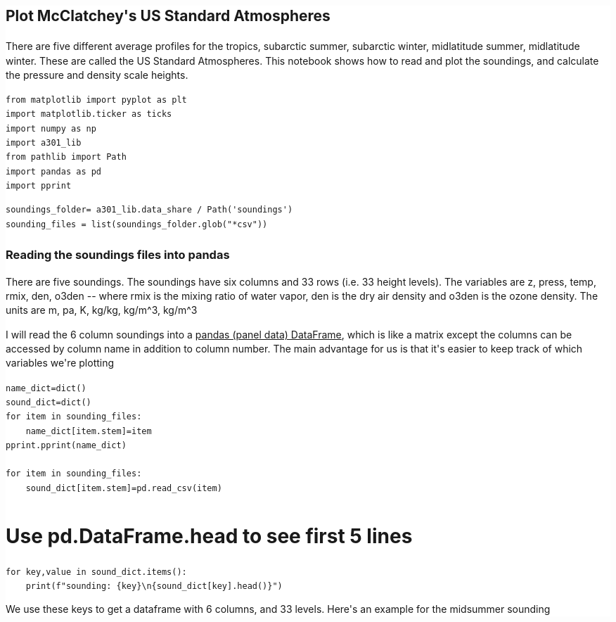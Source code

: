 ## Plot McClatchey's US Standard Atmospheres

There are five different average profiles for the tropics, subarctic summer, subarctic winter, midlatitude summer, midlatitude winter.  These are called the US Standard Atmospheres.  This notebook shows how to read and plot the soundings, and calculate the pressure and density scale heights.

```{code-cell}
from matplotlib import pyplot as plt
import matplotlib.ticker as ticks
import numpy as np
import a301_lib
from pathlib import Path
import pandas as pd
import pprint
```

```{code-cell}
soundings_folder= a301_lib.data_share / Path('soundings')
sounding_files = list(soundings_folder.glob("*csv"))
```

### Reading the soundings files into pandas

There are five soundings.
The soundings have six columns and 33 rows (i.e. 33 height levels).  The variables are
 z, press, temp, rmix, den, o3den -- where rmix is the mixing ratio of water vapor, den is the dry air density and o3den is the ozone density.  The units are 
 m, pa, K, kg/kg, kg/m^3, kg/m^3
 
 I will read the 6 column soundings into a [pandas (panel data) DataFrame](http://pandas.pydata.org/pandas-docs/stable/dsintro.html), which is like a matrix except the columns can be accessed by column name in addition to column number.  The main advantage for us is that it's easier to keep track of which variables we're plotting
 

```{code-cell}
name_dict=dict()
sound_dict=dict()
for item in sounding_files:
    name_dict[item.stem]=item
pprint.pprint(name_dict)

for item in sounding_files:
    sound_dict[item.stem]=pd.read_csv(item)
```

# Use pd.DataFrame.head to see first 5 lines

```{code-cell}
for key,value in sound_dict.items():
    print(f"sounding: {key}\n{sound_dict[key].head()}")
```

We use these keys to get a dataframe with 6 columns, and 33 levels.  Here's an example for the midsummer sounding
